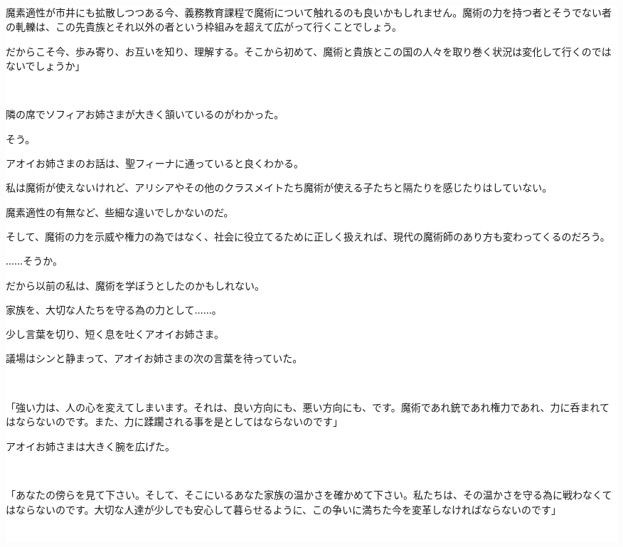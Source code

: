   魔素適性が市井にも拡散しつつある今、義務教育課程で魔術について触れるのも良いかもしれません。魔術の力を持つ者とそうでない者の軋轢は、この先貴族とそれ以外の者という枠組みを超えて広がって行くことでしょう。
 </p>
 <p id="L225">
  だからこそ今、歩み寄り、お互いを知り、理解する。そこから初めて、魔術と貴族とこの国の人々を取り巻く状況は変化して行くのではないでしょうか」
 </p>
 <p id="L226">
  <br/>
 </p>
 <p id="L227">
  隣の席でソフィアお姉さまが大きく頷いているのがわかった。
 </p>
 <p id="L228">
  そう。
 </p>
 <p id="L229">
  アオイお姉さまのお話は、聖フィーナに通っていると良くわかる。
 </p>
 <p id="L230">
  私は魔術が使えないけれど、アリシアやその他のクラスメイトたち魔術が使える子たちと隔たりを感じたりはしていない。
 </p>
 <p id="L231">
  魔素適性の有無など、些細な違いでしかないのだ。
 </p>
 <p id="L232">
  そして、魔術の力を示威や権力の為ではなく、社会に役立てるために正しく扱えれば、現代の魔術師のあり方も変わってくるのだろう。
 </p>
 <p id="L233">
  ……そうか。
 </p>
 <p id="L234">
  だから以前の私は、魔術を学ぼうとしたのかもしれない。
 </p>
 <p id="L235">
  家族を、大切な人たちを守る為の力として……。
 </p>
 <p id="L236">
  少し言葉を切り、短く息を吐くアオイお姉さま。
 </p>
 <p id="L237">
  議場はシンと静まって、アオイお姉さまの次の言葉を待っていた。
 </p>
 <p id="L238">
  <br/>
 </p>
 <p id="L239">
  「強い力は、人の心を変えてしまいます。それは、良い方向にも、悪い方向にも、です。魔術であれ銃であれ権力であれ、力に呑まれてはならないのです。また、力に蹂躙される事を是としてはならないのです」
 </p>
 <p id="L240">
 </p>
 <p id="L241">
  アオイお姉さまは大きく腕を広げた。
 </p>
 <p id="L242">
  <br/>
 </p>
 <p id="L243">
  「あなたの傍らを見て下さい。そして、そこにいるあなた家族の温かさを確かめて下さい。私たちは、その温かさを守る為に戦わなくてはならないのです。大切な人達が少しでも安心して暮らせるように、この争いに満ちた今を変革しなければならないのです」
 </p>
 <p id="L244">
  <br/>
 </p>
 <p id="L245">